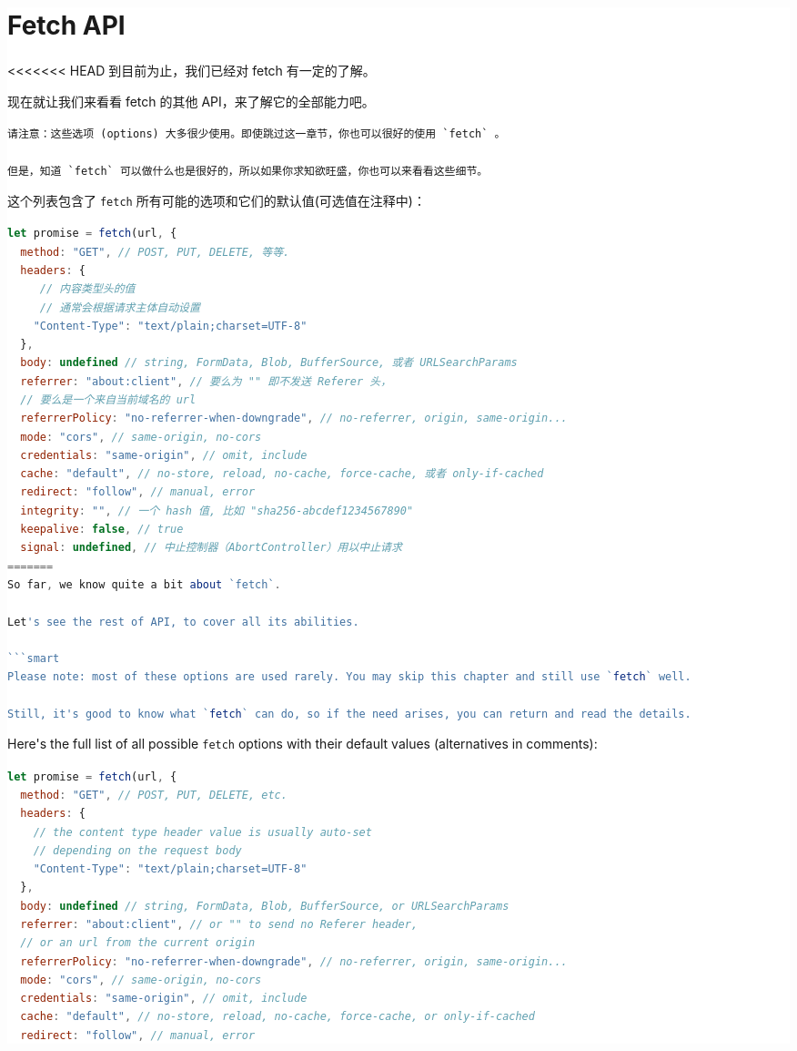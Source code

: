 
# Fetch API

<<<<<<< HEAD
到目前为止，我们已经对 fetch 有一定的了解。

现在就让我们来看看 fetch 的其他 API，来了解它的全部能力吧。

```smart
请注意：这些选项 (options) 大多很少使用。即使跳过这一章节，你也可以很好的使用 `fetch` 。

但是，知道 `fetch` 可以做什么也是很好的，所以如果你求知欲旺盛，你也可以来看看这些细节。
```

这个列表包含了 `fetch` 所有可能的选项和它们的默认值(可选值在注释中)：

```js
let promise = fetch(url, {
  method: "GET", // POST, PUT, DELETE, 等等.
  headers: {
     // 内容类型头的值
     // 通常会根据请求主体自动设置
    "Content-Type": "text/plain;charset=UTF-8"
  },
  body: undefined // string, FormData, Blob, BufferSource, 或者 URLSearchParams
  referrer: "about:client", // 要么为 "" 即不发送 Referer 头，
  // 要么是一个来自当前域名的 url
  referrerPolicy: "no-referrer-when-downgrade", // no-referrer, origin, same-origin...
  mode: "cors", // same-origin, no-cors
  credentials: "same-origin", // omit, include
  cache: "default", // no-store, reload, no-cache, force-cache, 或者 only-if-cached
  redirect: "follow", // manual, error
  integrity: "", // 一个 hash 值, 比如 "sha256-abcdef1234567890"
  keepalive: false, // true
  signal: undefined, // 中止控制器（AbortController）用以中止请求
=======
So far, we know quite a bit about `fetch`.

Let's see the rest of API, to cover all its abilities.

```smart
Please note: most of these options are used rarely. You may skip this chapter and still use `fetch` well.

Still, it's good to know what `fetch` can do, so if the need arises, you can return and read the details.
```

Here's the full list of all possible `fetch` options with their default values (alternatives in comments):

```js
let promise = fetch(url, {
  method: "GET", // POST, PUT, DELETE, etc.
  headers: {
    // the content type header value is usually auto-set
    // depending on the request body
    "Content-Type": "text/plain;charset=UTF-8"
  },
  body: undefined // string, FormData, Blob, BufferSource, or URLSearchParams
  referrer: "about:client", // or "" to send no Referer header,
  // or an url from the current origin
  referrerPolicy: "no-referrer-when-downgrade", // no-referrer, origin, same-origin...
  mode: "cors", // same-origin, no-cors
  credentials: "same-origin", // omit, include
  cache: "default", // no-store, reload, no-cache, force-cache, or only-if-cached
  redirect: "follow", // manual, error
```
